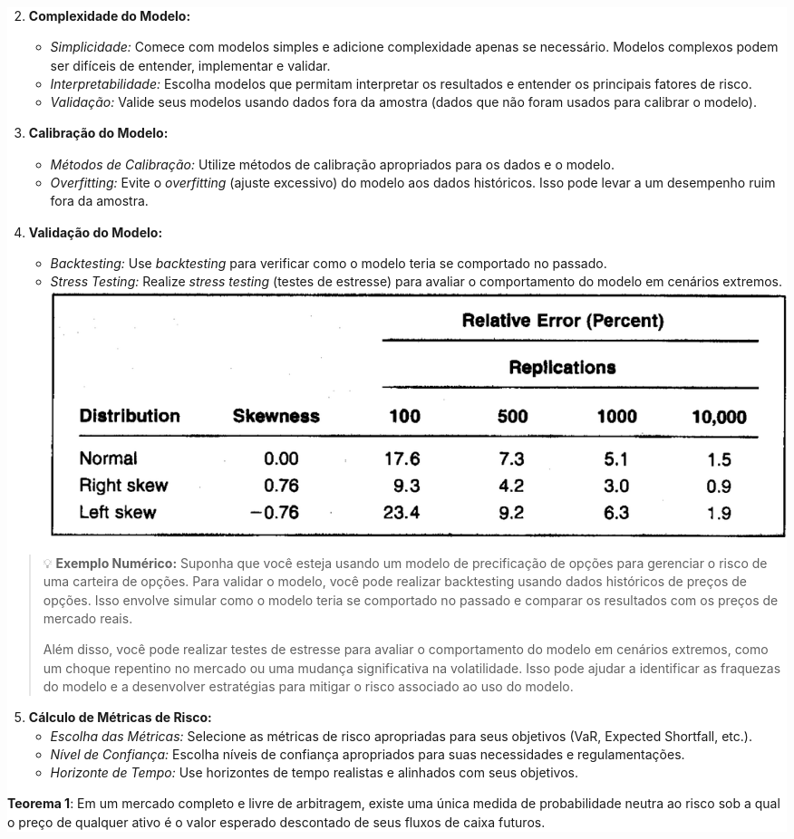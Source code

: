 2.  **Complexidade do Modelo:**
    *   *Simplicidade:* Comece com modelos simples e adicione complexidade apenas se necessário. Modelos complexos podem ser difíceis de entender, implementar e validar.
    *   *Interpretabilidade:* Escolha modelos que permitam interpretar os resultados e entender os principais fatores de risco.
    *   *Validação:* Valide seus modelos usando dados fora da amostra (dados que não foram usados para calibrar o modelo).

3.  **Calibração do Modelo:**
    *   *Métodos de Calibração:* Utilize métodos de calibração apropriados para os dados e o modelo.
    *   *Overfitting:* Evite o *overfitting* (ajuste excessivo) do modelo aos dados históricos. Isso pode levar a um desempenho ruim fora da amostra.

4.  **Validação do Modelo:**
    *   *Backtesting:* Use *backtesting* para verificar como o modelo teria se comportado no passado.
    *   *Stress Testing:* Realize *stress testing* (testes de estresse) para avaliar o comportamento do modelo em cenários extremos.
![Backtesting e Stress Testing](./../images/figure2.jpg)

> 💡 **Exemplo Numérico:**
> Suponha que você esteja usando um modelo de precificação de opções para gerenciar o risco de uma carteira de opções. Para validar o modelo, você pode realizar backtesting usando dados históricos de preços de opções. Isso envolve simular como o modelo teria se comportado no passado e comparar os resultados com os preços de mercado reais.
>
> Além disso, você pode realizar testes de estresse para avaliar o comportamento do modelo em cenários extremos, como um choque repentino no mercado ou uma mudança significativa na volatilidade. Isso pode ajudar a identificar as fraquezas do modelo e a desenvolver estratégias para mitigar o risco associado ao uso do modelo.

5.  **Cálculo de Métricas de Risco:**
    *   *Escolha das Métricas:* Selecione as métricas de risco apropriadas para seus objetivos (VaR, Expected Shortfall, etc.).
    *   *Nível de Confiança:* Escolha níveis de confiança apropriados para suas necessidades e regulamentações.
    *   *Horizonte de Tempo:* Use horizontes de tempo realistas e alinhados com seus objetivos.

**Teorema 1**: Em um mercado completo e livre de arbitragem, existe uma única medida de probabilidade neutra ao risco sob a qual o preço de qualquer ativo é o valor esperado descontado de seus fluxos de caixa futuros.
